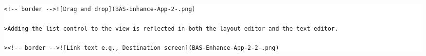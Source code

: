     <!-- border -->![Drag and drop](BAS-Enhance-App-2-.png)

    >Adding the list control to the view is reflected in both the layout editor and the text editor.

    ><!-- border -->![Link text e.g., Destination screen](BAS-Enhance-App-2-2-.png)
